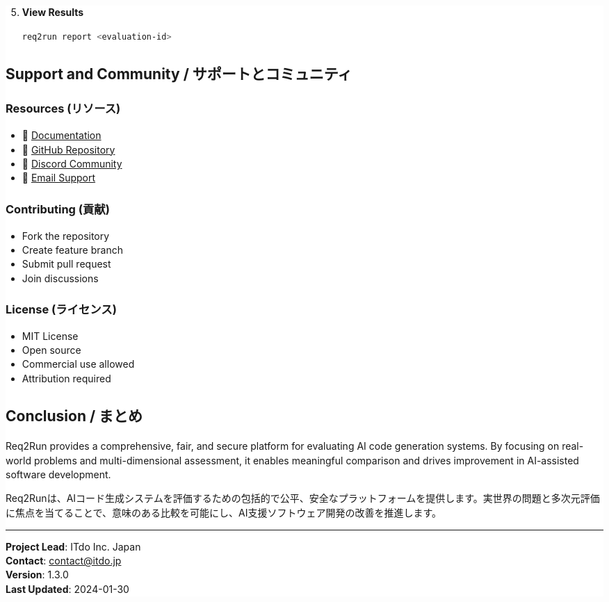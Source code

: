 5. **View Results**
   ```bash
   req2run report <evaluation-id>
   ```

## Support and Community / サポートとコミュニティ

### Resources (リソース)
- 📖 [Documentation](https://docs.req2run.io)
- 💙 [GitHub Repository](https://github.com/itdojp/req2run-benchmark)
- 💬 [Discord Community](https://discord.gg/req2run)
- 📧 [Email Support](mailto:contact@itdo.jp)

### Contributing (貢献)
- Fork the repository
- Create feature branch
- Submit pull request
- Join discussions

### License (ライセンス)
- MIT License
- Open source
- Commercial use allowed
- Attribution required

## Conclusion / まとめ

Req2Run provides a comprehensive, fair, and secure platform for evaluating AI code generation systems. By focusing on real-world problems and multi-dimensional assessment, it enables meaningful comparison and drives improvement in AI-assisted software development.

Req2Runは、AIコード生成システムを評価するための包括的で公平、安全なプラットフォームを提供します。実世界の問題と多次元評価に焦点を当てることで、意味のある比較を可能にし、AI支援ソフトウェア開発の改善を推進します。

---

**Project Lead**: ITdo Inc. Japan  
**Contact**: contact@itdo.jp  
**Version**: 1.3.0  
**Last Updated**: 2024-01-30